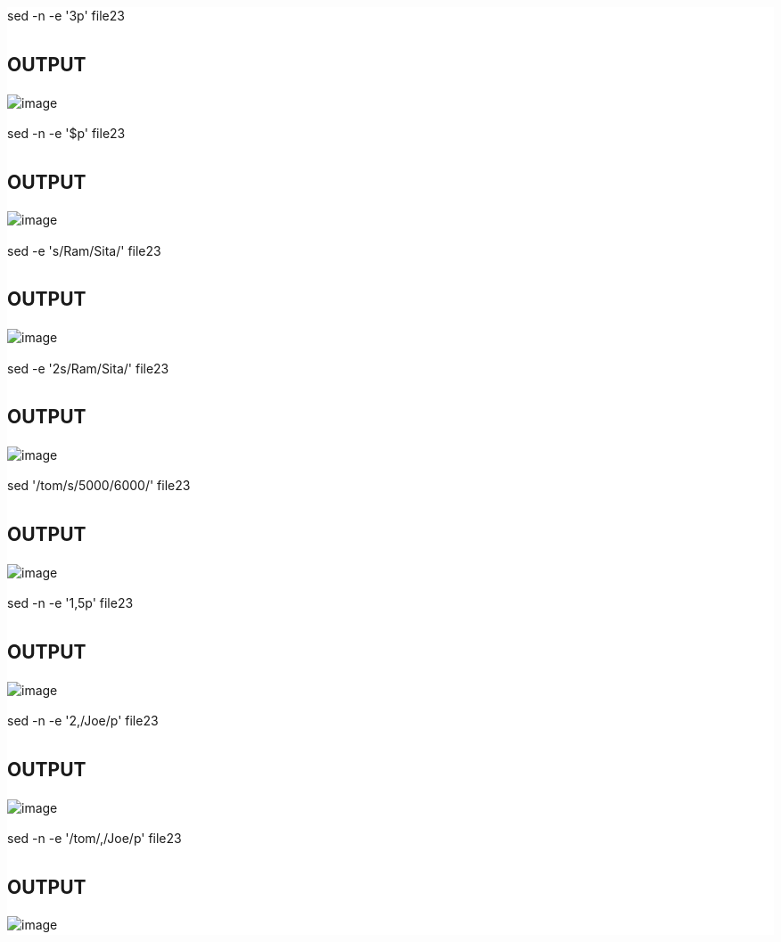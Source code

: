 
sed -n -e '3p' file23
## OUTPUT
<img width="333" height="79" alt="image" src="https://github.com/user-attachments/assets/d068ddd5-3309-401e-9483-a21954d7d38d" />



sed -n -e '$p' file23
## OUTPUT
<img width="360" height="76" alt="image" src="https://github.com/user-attachments/assets/fc5fa8e6-5de2-41f8-ad67-a5e15ed01ff5" />



sed  -e 's/Ram/Sita/' file23
## OUTPUT
<img width="425" height="254" alt="image" src="https://github.com/user-attachments/assets/1e5ada66-3240-412f-ba29-c24cebf157a8" />



sed  -e '2s/Ram/Sita/' file23
## OUTPUT
<img width="458" height="249" alt="image" src="https://github.com/user-attachments/assets/b5748f4e-6b57-4881-8965-48505e71def1" />



sed  '/tom/s/5000/6000/' file23
## OUTPUT
<img width="514" height="253" alt="image" src="https://github.com/user-attachments/assets/c28c83e7-8972-41e3-b813-794ac4e3c6bf" />



sed -n -e '1,5p' file23
## OUTPUT
<img width="391" height="177" alt="image" src="https://github.com/user-attachments/assets/c2e619f2-128d-409d-816a-7911a4256266" />



sed -n -e '2,/Joe/p' file23
## OUTPUT
<img width="463" height="130" alt="image" src="https://github.com/user-attachments/assets/229ef4d0-354c-41e5-bd87-aaf0cbc141cb" />




sed -n -e '/tom/,/Joe/p' file23
## OUTPUT
<img width="434" height="105" alt="image" src="https://github.com/user-attachments/assets/5730b524-7efa-4a26-898e-efcae89799e8" />
